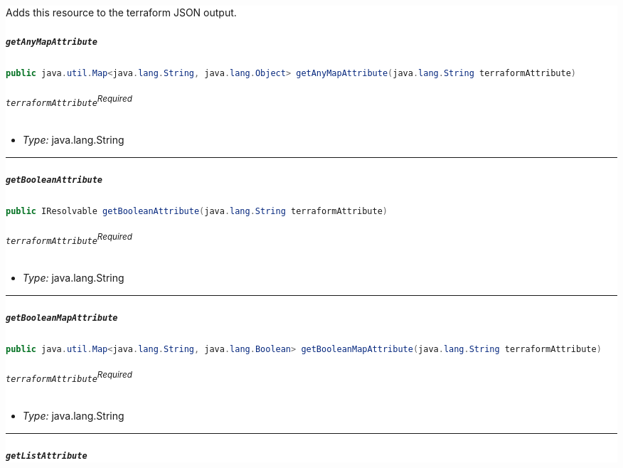 Adds this resource to the terraform JSON output.

##### `getAnyMapAttribute` <a name="getAnyMapAttribute" id="@cdktf/provider-ionoscloud.dataIonoscloudContainerRegistry.DataIonoscloudContainerRegistry.getAnyMapAttribute"></a>

```java
public java.util.Map<java.lang.String, java.lang.Object> getAnyMapAttribute(java.lang.String terraformAttribute)
```

###### `terraformAttribute`<sup>Required</sup> <a name="terraformAttribute" id="@cdktf/provider-ionoscloud.dataIonoscloudContainerRegistry.DataIonoscloudContainerRegistry.getAnyMapAttribute.parameter.terraformAttribute"></a>

- *Type:* java.lang.String

---

##### `getBooleanAttribute` <a name="getBooleanAttribute" id="@cdktf/provider-ionoscloud.dataIonoscloudContainerRegistry.DataIonoscloudContainerRegistry.getBooleanAttribute"></a>

```java
public IResolvable getBooleanAttribute(java.lang.String terraformAttribute)
```

###### `terraformAttribute`<sup>Required</sup> <a name="terraformAttribute" id="@cdktf/provider-ionoscloud.dataIonoscloudContainerRegistry.DataIonoscloudContainerRegistry.getBooleanAttribute.parameter.terraformAttribute"></a>

- *Type:* java.lang.String

---

##### `getBooleanMapAttribute` <a name="getBooleanMapAttribute" id="@cdktf/provider-ionoscloud.dataIonoscloudContainerRegistry.DataIonoscloudContainerRegistry.getBooleanMapAttribute"></a>

```java
public java.util.Map<java.lang.String, java.lang.Boolean> getBooleanMapAttribute(java.lang.String terraformAttribute)
```

###### `terraformAttribute`<sup>Required</sup> <a name="terraformAttribute" id="@cdktf/provider-ionoscloud.dataIonoscloudContainerRegistry.DataIonoscloudContainerRegistry.getBooleanMapAttribute.parameter.terraformAttribute"></a>

- *Type:* java.lang.String

---

##### `getListAttribute` <a name="getListAttribute" id="@cdktf/provider-ionoscloud.dataIonoscloudContainerRegistry.DataIonoscloudContainerRegistry.getListAttribute"></a>
